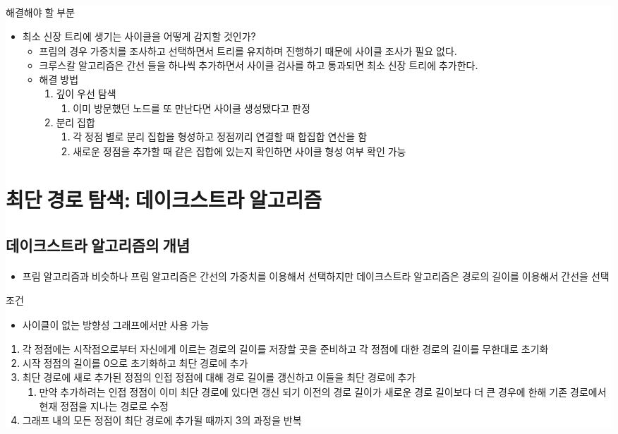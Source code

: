해결해야 할 부분

- 최소 신장 트리에 생기는 사이클을 어떻게 감지할 것인가?
  - 프림의 경우 가중치를 조사하고 선택하면서 트리를 유지하며 진행하기 때문에 사이클 조사가 필요 없다.
  - 크루스칼 알고리즘은 간선 들을 하나씩 추가하면서 사이클 검사를 하고 통과되면 최소 신장 트리에 추가한다.
  - 해결 방법
    1. 깊이 우선 탐색
       1. 이미 방문했던 노드를 또 만난다면 사이클 생성됐다고 판정
    2. 분리 집합
       1. 각 정점 별로 분리 집합을 형성하고 정점끼리 연결할 때 합집합 연산을 함
       2. 새로운 정점을 추가할 때 같은 집합에 있는지 확인하면 사이클 형성 여부 확인 가능

# 최단 경로 탐색: 데이크스트라 알고리즘

## 데이크스트라 알고리즘의 개념

- 프림 알고리즘과 비슷하나 프림 알고리즘은 간선의 가중치를 이용해서 선택하지만 데이크스트라 알고리즘은 경로의 길이를 이용해서 간선을 선택

조건

- 사이클이 없는 방향성 그래프에서만 사용 가능

1. 각 정점에는 시작점으로부터 자신에게 이르는 경로의 길이를 저장할 곳을 준비하고 각 정점에 대한 경로의 길이를 무한대로 초기화
2. 시작 정점의 길이를 0으로 초기화하고 최단 경로에 추가
3. 최단 경로에 새로 추가된 정점의 인접 정점에 대해 경로 길이를 갱신하고 이들을 최단 경로에 추가
   1. 만약 추가하려는 인접 정점이 이미 최단 경로에 있다면 갱신 되기 이전의 경로 길이가 새로운 경로 길이보다 더 큰 경우에 한해 기존 경로에서 현재 정점을 지나는 경로로 수정
4. 그래프 내의 모든 정점이 최단 경로에 추가될 때까지 3의 과정을 반복
